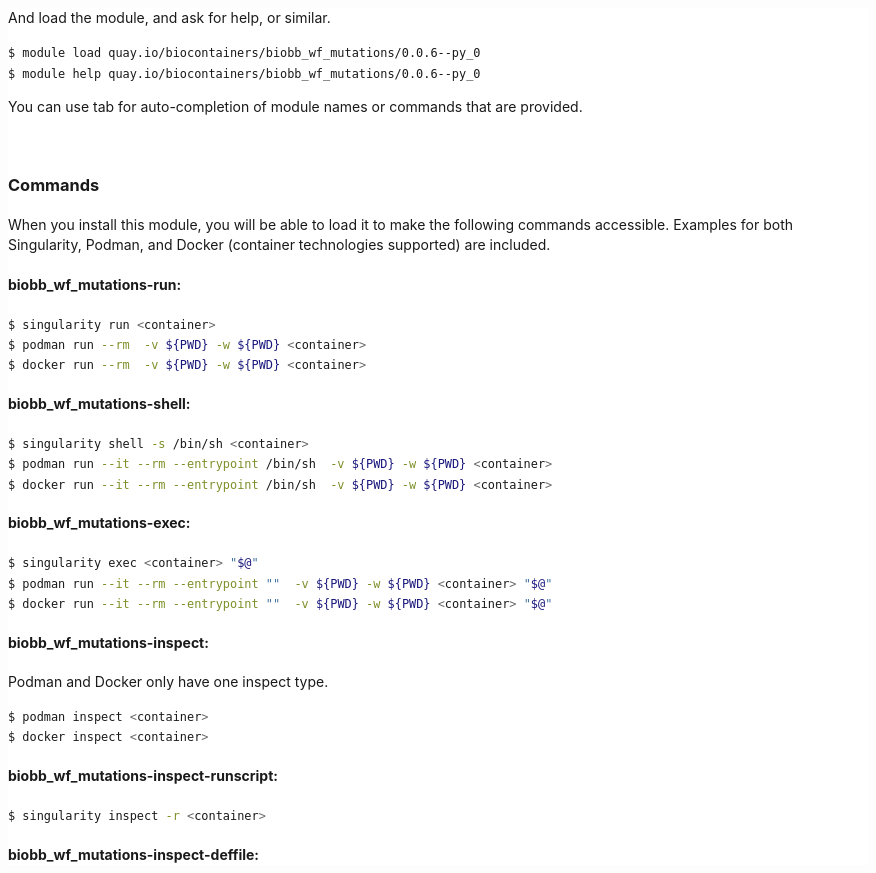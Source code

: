 And load the module, and ask for help, or similar.

```bash
$ module load quay.io/biocontainers/biobb_wf_mutations/0.0.6--py_0
$ module help quay.io/biocontainers/biobb_wf_mutations/0.0.6--py_0
```

You can use tab for auto-completion of module names or commands that are provided.

<br>

### Commands

When you install this module, you will be able to load it to make the following commands accessible.
Examples for both Singularity, Podman, and Docker (container technologies supported) are included.

#### biobb_wf_mutations-run:

```bash
$ singularity run <container>
$ podman run --rm  -v ${PWD} -w ${PWD} <container>
$ docker run --rm  -v ${PWD} -w ${PWD} <container>
```

#### biobb_wf_mutations-shell:

```bash
$ singularity shell -s /bin/sh <container>
$ podman run --it --rm --entrypoint /bin/sh  -v ${PWD} -w ${PWD} <container>
$ docker run --it --rm --entrypoint /bin/sh  -v ${PWD} -w ${PWD} <container>
```

#### biobb_wf_mutations-exec:

```bash
$ singularity exec <container> "$@"
$ podman run --it --rm --entrypoint ""  -v ${PWD} -w ${PWD} <container> "$@"
$ docker run --it --rm --entrypoint ""  -v ${PWD} -w ${PWD} <container> "$@"
```

#### biobb_wf_mutations-inspect:

Podman and Docker only have one inspect type.

```bash
$ podman inspect <container>
$ docker inspect <container>
```

#### biobb_wf_mutations-inspect-runscript:

```bash
$ singularity inspect -r <container>
```

#### biobb_wf_mutations-inspect-deffile:
